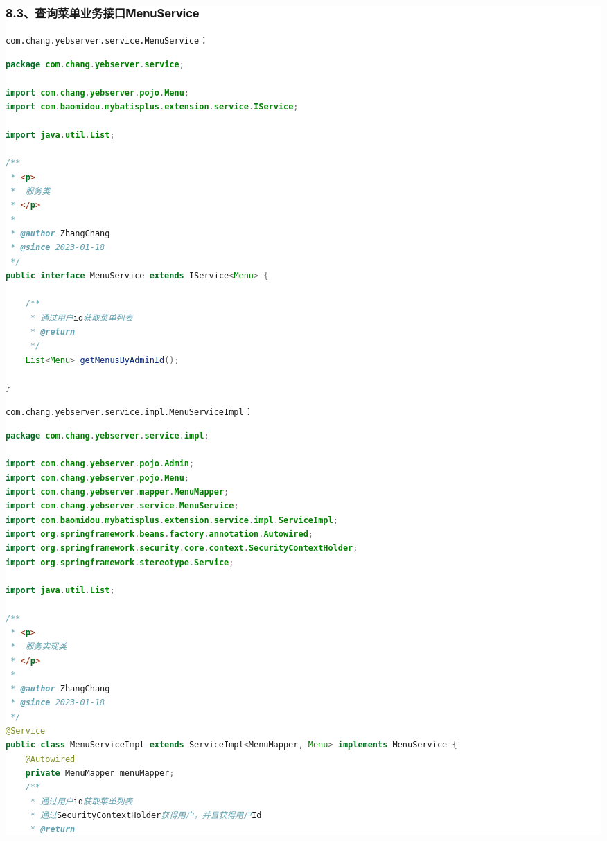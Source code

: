 ```java
```

### 8.3、查询菜单业务接口MenuService

`com.chang.yebserver.service.MenuService`：

```java
package com.chang.yebserver.service;

import com.chang.yebserver.pojo.Menu;
import com.baomidou.mybatisplus.extension.service.IService;

import java.util.List;

/**
 * <p>
 *  服务类
 * </p>
 *
 * @author ZhangChang
 * @since 2023-01-18
 */
public interface MenuService extends IService<Menu> {

    /**
     * 通过用户id获取菜单列表
     * @return
     */
    List<Menu> getMenusByAdminId();

}
```

`com.chang.yebserver.service.impl.MenuServiceImpl`：

```java
package com.chang.yebserver.service.impl;

import com.chang.yebserver.pojo.Admin;
import com.chang.yebserver.pojo.Menu;
import com.chang.yebserver.mapper.MenuMapper;
import com.chang.yebserver.service.MenuService;
import com.baomidou.mybatisplus.extension.service.impl.ServiceImpl;
import org.springframework.beans.factory.annotation.Autowired;
import org.springframework.security.core.context.SecurityContextHolder;
import org.springframework.stereotype.Service;

import java.util.List;

/**
 * <p>
 *  服务实现类
 * </p>
 *
 * @author ZhangChang
 * @since 2023-01-18
 */
@Service
public class MenuServiceImpl extends ServiceImpl<MenuMapper, Menu> implements MenuService {
    @Autowired
    private MenuMapper menuMapper;
    /**
     * 通过用户id获取菜单列表
     * 通过SecurityContextHolder获得用户，并且获得用户Id
     * @return
```